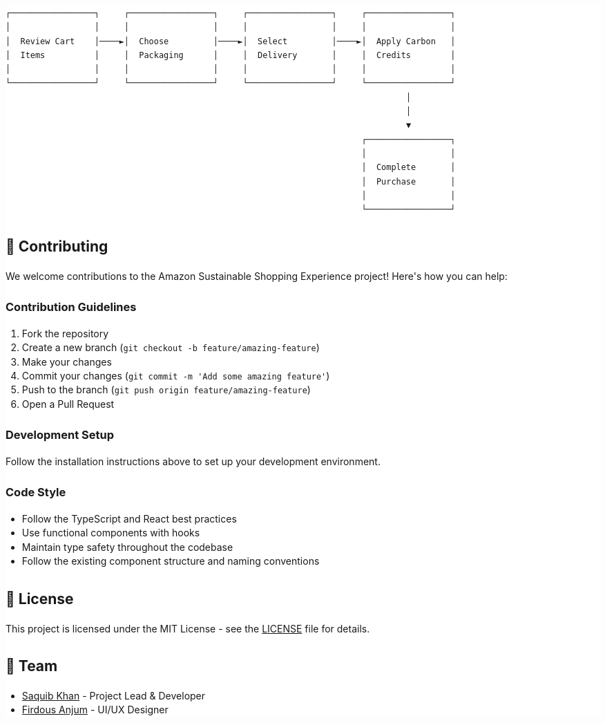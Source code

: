 ```
┌─────────────────┐     ┌─────────────────┐     ┌─────────────────┐     ┌─────────────────┐
│                 │     │                 │     │                 │     │                 │
│  Review Cart    │────►│  Choose         │────►│  Select         │────►│  Apply Carbon   │
│  Items          │     │  Packaging      │     │  Delivery       │     │  Credits        │
│                 │     │                 │     │                 │     │                 │
└─────────────────┘     └─────────────────┘     └─────────────────┘     └─────────────────┘
                                                                                 │
                                                                                 │
                                                                                 ▼
                                                                        ┌─────────────────┐
                                                                        │                 │
                                                                        │  Complete       │
                                                                        │  Purchase       │
                                                                        │                 │
                                                                        └─────────────────┘
```

## 🤝 Contributing

We welcome contributions to the Amazon Sustainable Shopping Experience project! Here's how you can help:

### Contribution Guidelines

1. Fork the repository
2. Create a new branch (`git checkout -b feature/amazing-feature`)
3. Make your changes
4. Commit your changes (`git commit -m 'Add some amazing feature'`)
5. Push to the branch (`git push origin feature/amazing-feature`)
6. Open a Pull Request

### Development Setup

Follow the installation instructions above to set up your development environment.

### Code Style

- Follow the TypeScript and React best practices
- Use functional components with hooks
- Maintain type safety throughout the codebase
- Follow the existing component structure and naming conventions

## 📝 License

This project is licensed under the MIT License - see the [LICENSE](LICENSE) file for details.

## 👥 Team

- [Saquib Khan](https://github.com/saquib5005) - Project Lead & Developer
- [Firdous Anjum](https://github.com/Firdous-co) - UI/UX Designer
